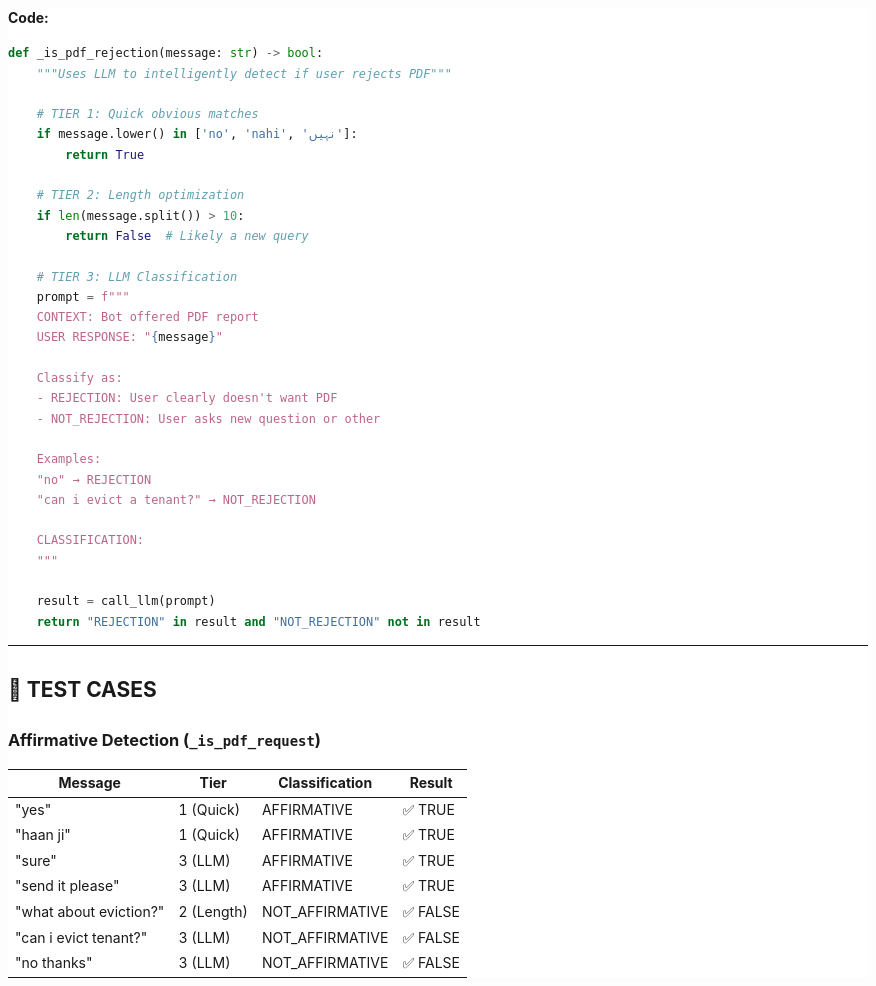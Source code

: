 **Code:**
```python
def _is_pdf_rejection(message: str) -> bool:
    """Uses LLM to intelligently detect if user rejects PDF"""
    
    # TIER 1: Quick obvious matches
    if message.lower() in ['no', 'nahi', 'نہیں']:
        return True
    
    # TIER 2: Length optimization
    if len(message.split()) > 10:
        return False  # Likely a new query
    
    # TIER 3: LLM Classification
    prompt = f"""
    CONTEXT: Bot offered PDF report
    USER RESPONSE: "{message}"
    
    Classify as:
    - REJECTION: User clearly doesn't want PDF
    - NOT_REJECTION: User asks new question or other
    
    Examples:
    "no" → REJECTION
    "can i evict a tenant?" → NOT_REJECTION
    
    CLASSIFICATION:
    """
    
    result = call_llm(prompt)
    return "REJECTION" in result and "NOT_REJECTION" not in result
```

---

## 🧪 **TEST CASES**

### **Affirmative Detection (`_is_pdf_request`)**

| Message | Tier | Classification | Result |
|---------|------|----------------|--------|
| "yes" | 1 (Quick) | AFFIRMATIVE | ✅ TRUE |
| "haan ji" | 1 (Quick) | AFFIRMATIVE | ✅ TRUE |
| "sure" | 3 (LLM) | AFFIRMATIVE | ✅ TRUE |
| "send it please" | 3 (LLM) | AFFIRMATIVE | ✅ TRUE |
| "what about eviction?" | 2 (Length) | NOT_AFFIRMATIVE | ✅ FALSE |
| "can i evict tenant?" | 3 (LLM) | NOT_AFFIRMATIVE | ✅ FALSE |
| "no thanks" | 3 (LLM) | NOT_AFFIRMATIVE | ✅ FALSE |

